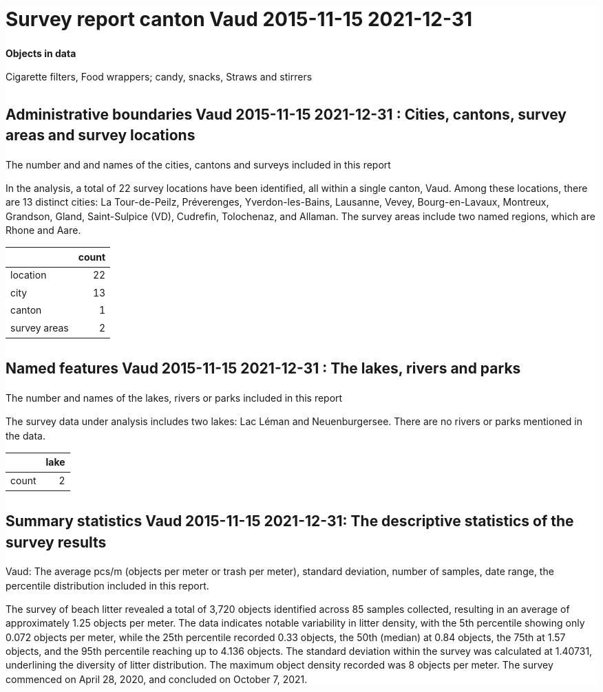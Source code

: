 
# Survey report canton Vaud 2015-11-15 2021-12-31


__Objects in data__

Cigarette filters, Food wrappers; candy, snacks, Straws and stirrers


## Administrative boundaries Vaud 2015-11-15 2021-12-31 : Cities, cantons, survey areas and survey locations

The number and and names of the cities, cantons and surveys included in this report

In the analysis, a total of 22 survey locations have been identified, all within a single canton, Vaud. Among these locations, there are 13 distinct cities: La Tour-de-Peilz, Préverenges, Yverdon-les-Bains, Lausanne, Vevey, Bourg-en-Lavaux, Montreux, Grandson, Gland, Saint-Sulpice (VD), Cudrefin, Tolochenaz, and Allaman. The survey areas include two named regions, which are Rhone and Aare.

|              |   count |
|:-------------|--------:|
| location     |      22 |
| city         |      13 |
| canton       |       1 |
| survey areas |       2 |


## Named features Vaud 2015-11-15 2021-12-31 : The lakes, rivers and parks

The number and names of the lakes, rivers or parks included in this report

The survey data under analysis includes two lakes: Lac Léman and Neuenburgersee. There are no rivers or parks mentioned in the data.

|       |   lake |
|:------|-------:|
| count |      2 |


## Summary statistics Vaud 2015-11-15 2021-12-31: The descriptive statistics of the survey results

Vaud: The average pcs/m (objects per meter or trash per meter), standard deviation, number of samples, date range, the percentile distribution included in this report.

The survey of beach litter revealed a total of 3,720 objects identified across 85 samples collected, resulting in an average of approximately 1.25 objects per meter. The data indicates notable variability in litter density, with the 5th percentile showing only 0.072 objects per meter, while the 25th percentile recorded 0.33 objects, the 50th (median) at 0.84 objects, the 75th at 1.57 objects, and the 95th percentile reaching up to 4.136 objects. The standard deviation within the survey was calculated at 1.40731, underlining the diversity of litter distribution. The maximum object density recorded was 8 objects per meter. The survey commenced on April 28, 2020, and concluded on October 7, 2021.
